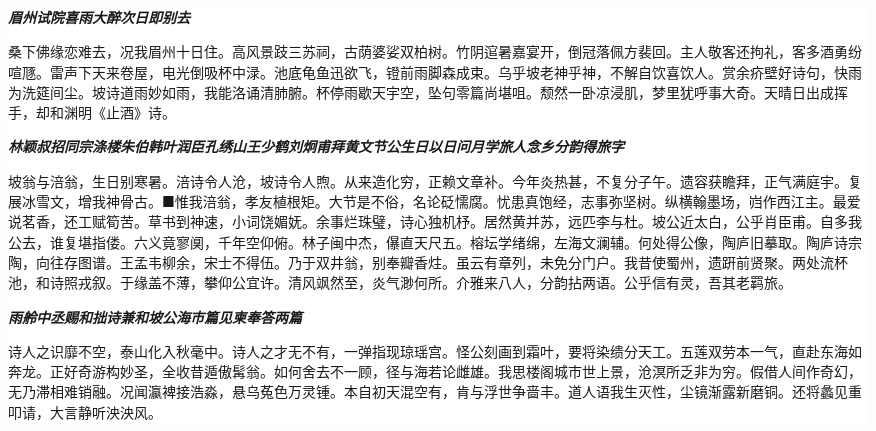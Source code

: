***眉州试院喜雨大醉次日即别去***  

桑下佛缘恋难去，况我眉州十日住。高风景跂三苏祠，古荫婆娑双柏树。竹阴逭暑嘉宴开，倒冠落佩方裴回。主人敬客还拘礼，客多酒勇纷喧豗。雷声下天来卷屋，电光倒吸杯中渌。池底龟鱼迅欲飞，镫前雨脚森成束。乌乎坡老神乎神，不解自饮喜饮人。赏余疥壁好诗句，快雨为洗筵间尘。坡诗道雨妙如雨，我能洛诵清肺腑。杯停雨歇天宇空，坠句零篇尚堪咀。颓然一卧凉浸肌，梦里犹呼事大奇。天晴日出成挥手，却和渊明《止酒》诗。  

***林颖叔招同宗涤楼朱伯韩叶润臣孔绣山王少鹤刘炯甫拜黄文节公生日以日问月学旅人念乡分韵得旅字***  

坡翁与涪翁，生日别寒暑。涪诗令人沧，坡诗令人煦。从来造化穷，正赖文章补。今年炎热甚，不复分子午。遗容获瞻拜，正气满庭宇。复展冰雪文，增我神骨古。■惟我涪翁，孝友植根矩。大节是不俗，名论砭懦腐。忧患真饱经，志事弥坚树。纵横翰墨场，岿作西江主。最爱说茗香，还工赋筍苦。草书到神速，小词饶媚妩。余事烂珠璧，诗心独机杼。居然黄并苏，远匹李与杜。坡公近太白，公乎肖臣甫。自多我公去，谁复堪指偻。六义竟寥阒，千年空仰俯。林子闽中杰，儤直天尺五。榕坛学绪绵，左海文澜辅。何处得公像，陶庐旧摹取。陶庐诗宗陶，向往存图谱。王孟韦柳余，宋士不得伍。乃于双井翁，别奉瓣香炷。虽云有章列，未免分门户。我昔使蜀州，遗趼前贤聚。两处流杯池，和诗照戎叙。于缘盖不薄，攀仰公宜许。清风飒然至，炎气渺何所。介雅来八人，分韵拈两语。公乎信有灵，吾其老羁旅。  

***雨舲中丞赐和拙诗兼和坡公海市篇见柬奉答两篇***  

诗人之识靡不空，泰山化入秋毫中。诗人之才无不有，一弹指现琼瑶宫。怪公刻画到霜叶，要将染缋分天工。五莲双劳本一气，直赴东海如奔龙。正好奇游构妙圣，全收昔遁傲髯翁。如何舍去不一顾，径与海若论雌雄。我思楼阁城市世上景，沧溟所乏非为穷。假借人间作奇幻，无乃滞相难销融。况闻瀛裨接浩淼，悬乌菟色万灵锺。本自初天混空有，肯与浮世争啬丰。道人语我生灭性，尘镜渐露新磨铜。还将蠡见重叩请，大言静听泱泱风。  

